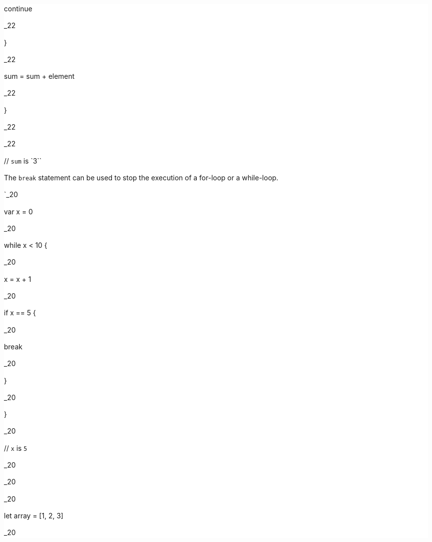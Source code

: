 continue

_22

}

_22

sum = sum + element

_22

}

_22

_22

// `sum` is `3``

The `break` statement can be used to stop the execution
of a for-loop or a while-loop.

`_20

var x = 0

_20

while x < 10 {

_20

x = x + 1

_20

if x == 5 {

_20

break

_20

}

_20

}

_20

// `x` is `5`

_20

_20

_20

let array = [1, 2, 3]

_20
